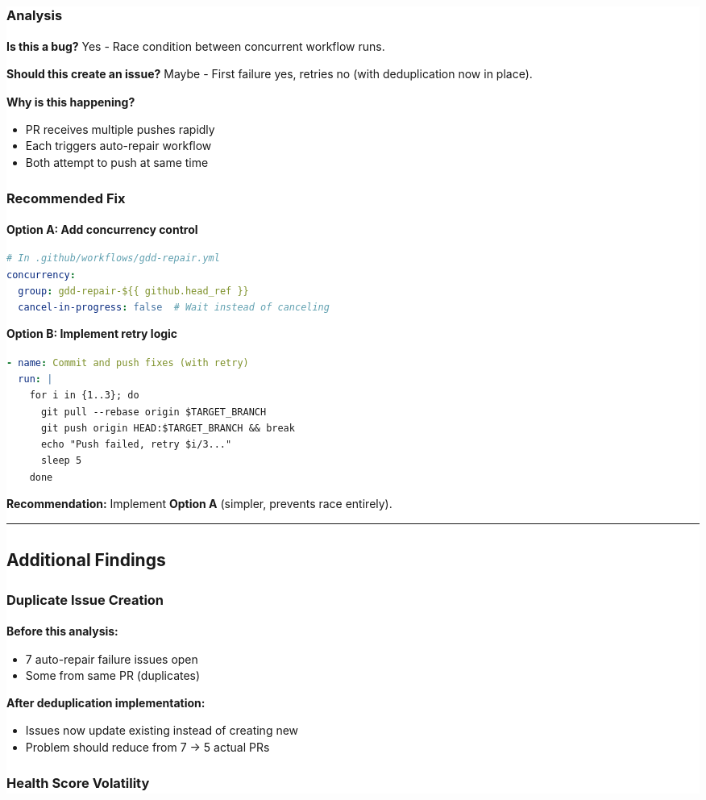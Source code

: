 ### Analysis

**Is this a bug?**
Yes - Race condition between concurrent workflow runs.

**Should this create an issue?**
Maybe - First failure yes, retries no (with deduplication now in place).

**Why is this happening?**

- PR receives multiple pushes rapidly
- Each triggers auto-repair workflow
- Both attempt to push at same time

### Recommended Fix

**Option A: Add concurrency control**

```yaml
# In .github/workflows/gdd-repair.yml
concurrency:
  group: gdd-repair-${{ github.head_ref }}
  cancel-in-progress: false  # Wait instead of canceling
```

**Option B: Implement retry logic**

```yaml
- name: Commit and push fixes (with retry)
  run: |
    for i in {1..3}; do
      git pull --rebase origin $TARGET_BRANCH
      git push origin HEAD:$TARGET_BRANCH && break
      echo "Push failed, retry $i/3..."
      sleep 5
    done
```

**Recommendation:** Implement **Option A** (simpler, prevents race entirely).

---

## Additional Findings

### Duplicate Issue Creation

**Before this analysis:**

- 7 auto-repair failure issues open
- Some from same PR (duplicates)

**After deduplication implementation:**

- Issues now update existing instead of creating new
- Problem should reduce from 7 → 5 actual PRs

### Health Score Volatility
